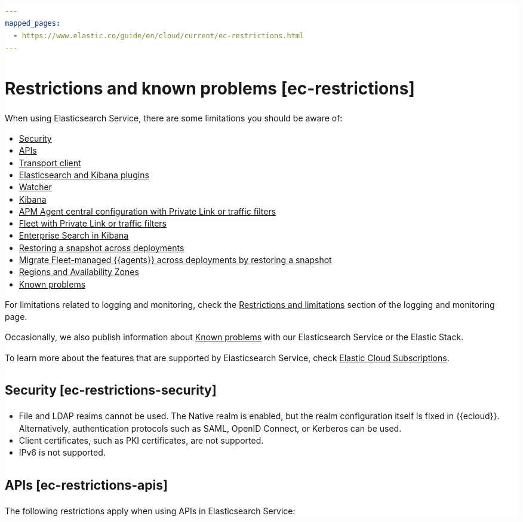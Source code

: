 ```yaml
---
mapped_pages:
  - https://www.elastic.co/guide/en/cloud/current/ec-restrictions.html
---
```


# Restrictions and known problems [ec-restrictions]

When using Elasticsearch Service, there are some limitations you should be aware of:

* [Security](#ec-restrictions-security)
* [APIs](#ec-restrictions-apis)
* [Transport client](#ec-restrictions-transport-client)
* [Elasticsearch and Kibana plugins](#ec-restrictions-plugins)
* [Watcher](#ec-restrictions-watcher)
* [Kibana](#ec-restrictions-kibana)
* [APM Agent central configuration with Private Link or traffic filters](#ec-restrictions-apm-traffic-filters)
* [Fleet with Private Link or traffic filters](#ec-restrictions-fleet-traffic-filters)
* [Enterprise Search in Kibana](#ec-restrictions-enterprise-search-kibana-integration-traffic-filters)
* [Restoring a snapshot across deployments](#ec-snapshot-restore-enterprise-search-kibana-across-deployments)
* [Migrate Fleet-managed {{agents}} across deployments by restoring a snapshot](#ec-migrate-elastic-agent)
* [Regions and Availability Zones](#ec-regions-and-availability-zone)
* [Known problems](#ec-known-problems)

For limitations related to logging and monitoring, check the [Restrictions and limitations](../../monitor/stack-monitoring/elastic-cloud-stack-monitoring.md#ec-restrictions-monitoring) section of the logging and monitoring page.

Occasionally, we also publish information about [Known problems](#ec-known-problems) with our Elasticsearch Service or the Elastic Stack.

To learn more about the features that are supported by Elasticsearch Service, check [Elastic Cloud Subscriptions](https://www.elastic.co/cloud/elasticsearch-service/subscriptions?page=docs&placement=docs-body).


## Security [ec-restrictions-security]

* File and LDAP realms cannot be used. The Native realm is enabled, but the realm configuration itself is fixed in {{ecloud}}. Alternatively, authentication protocols such as SAML, OpenID Connect, or Kerberos can be used.
* Client certificates, such as PKI certificates, are not supported.
* IPv6 is not supported.


## APIs [ec-restrictions-apis]

The following restrictions apply when using APIs in Elasticsearch Service:
